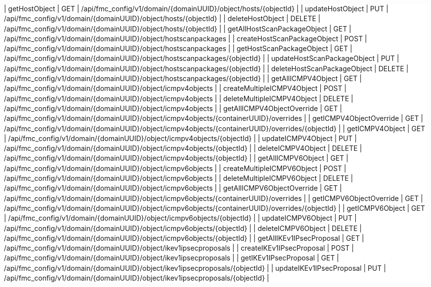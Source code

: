 | getHostObject                                  | GET    | /api/fmc_config/v1/domain/{domainUUID}/object/hosts/{objectId}                                                                                       |
| updateHostObject                               | PUT    | /api/fmc_config/v1/domain/{domainUUID}/object/hosts/{objectId}                                                                                       |
| deleteHostObject                               | DELETE | /api/fmc_config/v1/domain/{domainUUID}/object/hosts/{objectId}                                                                                       |
| getAllHostScanPackageObject                    | GET    | /api/fmc_config/v1/domain/{domainUUID}/object/hostscanpackages                                                                                       |
| createHostScanPackageObject                    | POST   | /api/fmc_config/v1/domain/{domainUUID}/object/hostscanpackages                                                                                       |
| getHostScanPackageObject                       | GET    | /api/fmc_config/v1/domain/{domainUUID}/object/hostscanpackages/{objectId}                                                                            |
| updateHostScanPackageObject                    | PUT    | /api/fmc_config/v1/domain/{domainUUID}/object/hostscanpackages/{objectId}                                                                            |
| deleteHostScanPackageObject                    | DELETE | /api/fmc_config/v1/domain/{domainUUID}/object/hostscanpackages/{objectId}                                                                            |
| getAllICMPV4Object                             | GET    | /api/fmc_config/v1/domain/{domainUUID}/object/icmpv4objects                                                                                          |
| createMultipleICMPV4Object                     | POST   | /api/fmc_config/v1/domain/{domainUUID}/object/icmpv4objects                                                                                          |
| deleteMultipleICMPV4Object                     | DELETE | /api/fmc_config/v1/domain/{domainUUID}/object/icmpv4objects                                                                                          |
| getAllICMPV4ObjectOverride                     | GET    | /api/fmc_config/v1/domain/{domainUUID}/object/icmpv4objects/{containerUUID}/overrides                                                                |
| getICMPV4ObjectOverride                        | GET    | /api/fmc_config/v1/domain/{domainUUID}/object/icmpv4objects/{containerUUID}/overrides/{objectId}                                                     |
| getICMPV4Object                                | GET    | /api/fmc_config/v1/domain/{domainUUID}/object/icmpv4objects/{objectId}                                                                               |
| updateICMPV4Object                             | PUT    | /api/fmc_config/v1/domain/{domainUUID}/object/icmpv4objects/{objectId}                                                                               |
| deleteICMPV4Object                             | DELETE | /api/fmc_config/v1/domain/{domainUUID}/object/icmpv4objects/{objectId}                                                                               |
| getAllICMPV6Object                             | GET    | /api/fmc_config/v1/domain/{domainUUID}/object/icmpv6objects                                                                                          |
| createMultipleICMPV6Object                     | POST   | /api/fmc_config/v1/domain/{domainUUID}/object/icmpv6objects                                                                                          |
| deleteMultipleICMPV6Object                     | DELETE | /api/fmc_config/v1/domain/{domainUUID}/object/icmpv6objects                                                                                          |
| getAllICMPV6ObjectOverride                     | GET    | /api/fmc_config/v1/domain/{domainUUID}/object/icmpv6objects/{containerUUID}/overrides                                                                |
| getICMPV6ObjectOverride                        | GET    | /api/fmc_config/v1/domain/{domainUUID}/object/icmpv6objects/{containerUUID}/overrides/{objectId}                                                     |
| getICMPV6Object                                | GET    | /api/fmc_config/v1/domain/{domainUUID}/object/icmpv6objects/{objectId}                                                                               |
| updateICMPV6Object                             | PUT    | /api/fmc_config/v1/domain/{domainUUID}/object/icmpv6objects/{objectId}                                                                               |
| deleteICMPV6Object                             | DELETE | /api/fmc_config/v1/domain/{domainUUID}/object/icmpv6objects/{objectId}                                                                               |
| getAllIKEv1IPsecProposal                       | GET    | /api/fmc_config/v1/domain/{domainUUID}/object/ikev1ipsecproposals                                                                                    |
| createIKEv1IPsecProposal                       | POST   | /api/fmc_config/v1/domain/{domainUUID}/object/ikev1ipsecproposals                                                                                    |
| getIKEv1IPsecProposal                          | GET    | /api/fmc_config/v1/domain/{domainUUID}/object/ikev1ipsecproposals/{objectId}                                                                         |
| updateIKEv1IPsecProposal                       | PUT    | /api/fmc_config/v1/domain/{domainUUID}/object/ikev1ipsecproposals/{objectId}                                                                         |